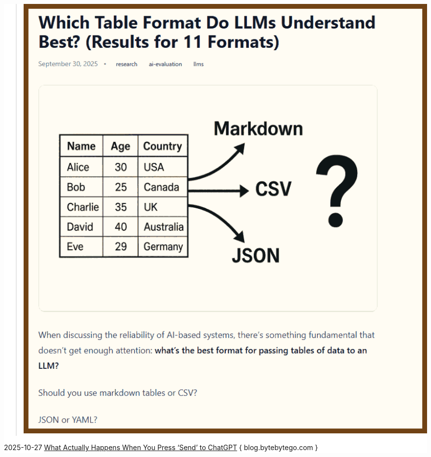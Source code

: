 > ![image-20251005102907707](2025-10-26-links-from-my-inbox.assets/image-20251005102907707.png)

2025-10-27 [What Actually Happens When You Press ‘Send’ to ChatGPT](https://blog.bytebytego.com/p/what-actually-happens-when-you-press/) { blog.bytebytego.com }
